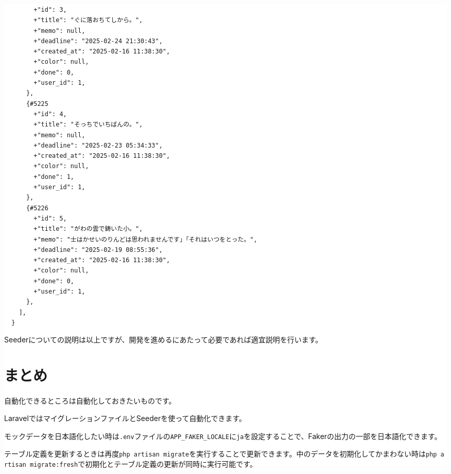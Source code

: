 ```bash:/laravel-app
        +"id": 3,
        +"title": "ぐに落おちてしから。",
        +"memo": null,
        +"deadline": "2025-02-24 21:30:43",
        +"created_at": "2025-02-16 11:38:30",
        +"color": null,
        +"done": 0,
        +"user_id": 1,
      },
      {#5225
        +"id": 4,
        +"title": "そっちでいちばんの。",
        +"memo": null,
        +"deadline": "2025-02-23 05:34:33",
        +"created_at": "2025-02-16 11:38:30",
        +"color": null,
        +"done": 1,
        +"user_id": 1,
      },
      {#5226
        +"id": 5,
        +"title": "がわの雲で鋳いた小。",
        +"memo": "士はかせいのりんどは思われませんです」「それはいつをとった。",
        +"deadline": "2025-02-19 08:55:36",
        +"created_at": "2025-02-16 11:38:30",
        +"color": null,
        +"done": 0,
        +"user_id": 1,
      },
    ],
  }
```

Seederについての説明は以上ですが、開発を進めるにあたって必要であれば適宜説明を行います。


# まとめ

自動化できるところは自動化しておきたいものです。

LaravelではマイグレーションファイルとSeederを使って自動化できます。

モックデータを日本語化したい時は`.env`ファイルの`APP_FAKER_LOCALE`に`ja`を設定することで、Fakerの出力の一部を日本語化できます。

テーブル定義を更新するときは再度`php artisan migrate`を実行することで更新できます。中のデータを初期化してかまわない時は`php artisan migrate:fresh`で初期化とテーブル定義の更新が同時に実行可能です。